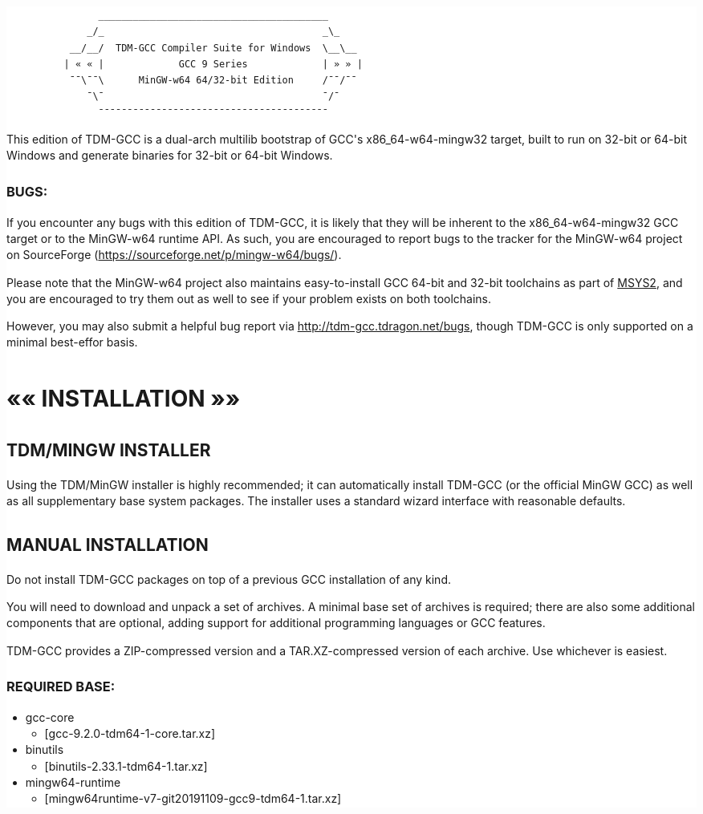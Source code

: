 ﻿                    ________________________________________
                  _/_                                      _\_
               __/__/  TDM-GCC Compiler Suite for Windows  \__\__
              | « « |             GCC 9 Series             | » » |
               ¯¯\¯¯\      MinGW-w64 64/32-bit Edition     /¯¯/¯¯
                  ¯\¯                                      ¯/¯
                    ¯¯¯¯¯¯¯¯¯¯¯¯¯¯¯¯¯¯¯¯¯¯¯¯¯¯¯¯¯¯¯¯¯¯¯¯¯¯¯¯


This edition of TDM-GCC is a dual-arch multilib bootstrap of GCC's
x86_64-w64-mingw32 target, built to run on 32-bit or 64-bit Windows and generate
binaries for 32-bit or 64-bit Windows.


### BUGS: ###

If you encounter any bugs with this edition of TDM-GCC, it is likely that they
will be inherent to the x86_64-w64-mingw32 GCC target or to the MinGW-w64
runtime API. As such, you are encouraged to report bugs to the tracker for the
MinGW-w64 project on SourceForge (<https://sourceforge.net/p/mingw-w64/bugs/>).

Please note that the MinGW-w64 project also maintains easy-to-install GCC 64-bit
and 32-bit toolchains as part of [MSYS2](https://www.msys2.org/), and you are
encouraged to try them out as well to see if your problem exists on both
toolchains.

However, you may also submit a helpful bug report via
<http://tdm-gcc.tdragon.net/bugs>, though TDM-GCC is only supported on a minimal
best-effor basis.



««    INSTALLATION    »»
   ==================

## TDM/MINGW INSTALLER ##

Using the TDM/MinGW installer is highly recommended; it can automatically
install TDM-GCC (or the official MinGW GCC) as well as all supplementary base
system packages. The installer uses a standard wizard interface with reasonable
defaults.

## MANUAL INSTALLATION ##

Do not install TDM-GCC packages on top of a previous GCC installation of any
kind.

You will need to download and unpack a set of archives. A minimal base set of
archives is required; there are also some additional components that are
optional, adding support for additional programming languages or GCC features.

TDM-GCC provides a ZIP-compressed version and a TAR.XZ-compressed version of
each archive. Use whichever is easiest.

### REQUIRED BASE: ###
 * gcc-core
    * [gcc-9.2.0-tdm64-1-core.tar.xz]
 * binutils
    * [binutils-2.33.1-tdm64-1.tar.xz]
 * mingw64-runtime
    * [mingw64runtime-v7-git20191109-gcc9-tdm64-1.tar.xz]

